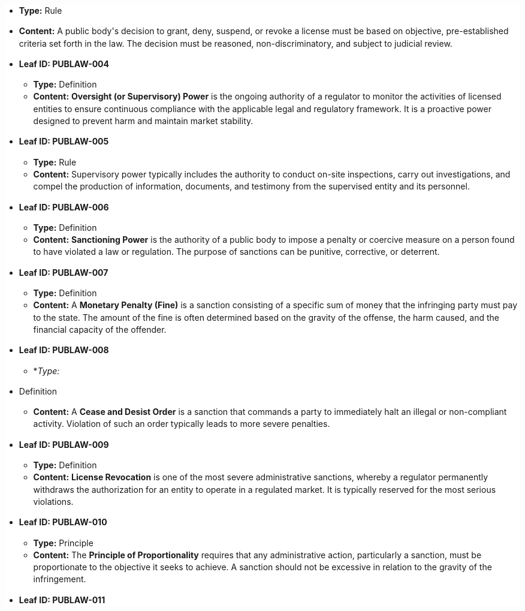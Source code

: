   - **Type:** Rule
  - **Content:** A public body's decision to grant, deny, suspend, or revoke a license must be based on objective, pre-established criteria set forth in the law. The decision must be reasoned, non-discriminatory, and subject to judicial review.

- **Leaf ID: PUBLAW-004**

  - **Type:** Definition
  - **Content:** **Oversight (or Supervisory) Power** is the ongoing authority of a regulator to monitor the activities of licensed entities to ensure continuous compliance with the applicable legal and regulatory framework. It is a proactive power designed to prevent harm and maintain market stability.

- **Leaf ID: PUBLAW-005**

  - **Type:** Rule
  - **Content:** Supervisory power typically includes the authority to conduct on-site inspections, carry out investigations, and compel the production of information, documents, and testimony from the supervised entity and its personnel.

- **Leaf ID: PUBLAW-006**

  - **Type:** Definition
  - **Content:** **Sanctioning Power** is the authority of a public body to impose a penalty or coercive measure on a person found to have violated a law or regulation. The purpose of sanctions can be punitive, corrective, or deterrent.

- **Leaf ID: PUBLAW-007**

  - **Type:** Definition
  - **Content:** A **Monetary Penalty (Fine)** is a sanction consisting of a specific sum of money that the infringing party must pay to the state. The amount of the fine is often determined based on the gravity of the offense, the harm caused, and the financial capacity of the offender.

- **Leaf ID: PUBLAW-008**
  - \*_Type:_
- Definition

  - **Content:** A **Cease and Desist Order** is a sanction that commands a party to immediately halt an illegal or non-compliant activity. Violation of such an order typically leads to more severe penalties.

- **Leaf ID: PUBLAW-009**

  - **Type:** Definition
  - **Content:** **License Revocation** is one of the most severe administrative sanctions, whereby a regulator permanently withdraws the authorization for an entity to operate in a regulated market. It is typically reserved for the most serious violations.

- **Leaf ID: PUBLAW-010**

  - **Type:** Principle
  - **Content:** The **Principle of Proportionality** requires that any administrative action, particularly a sanction, must be proportionate to the objective it seeks to achieve. A sanction should not be excessive in relation to the gravity of the infringement.

- **Leaf ID: PUBLAW-011**
